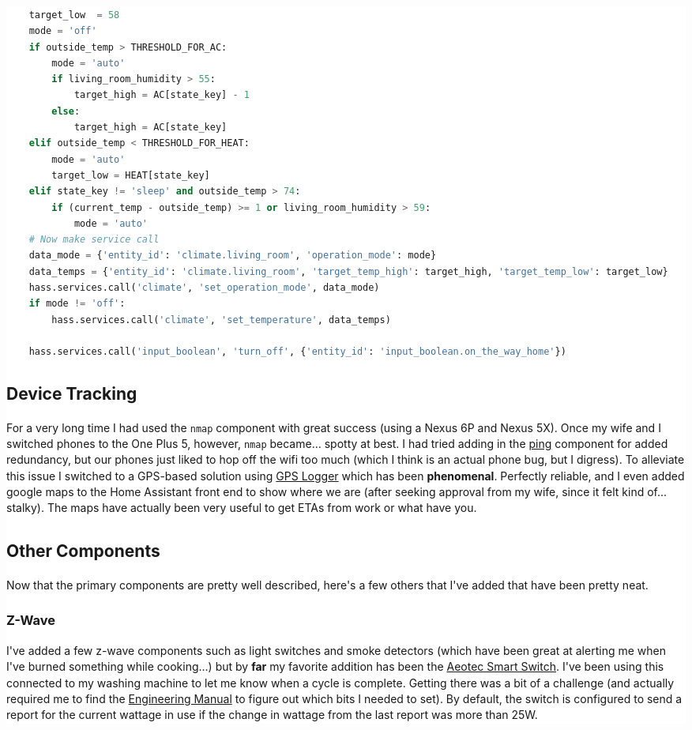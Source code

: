 ```python
    target_low  = 58
    mode = 'off' 
    if outside_temp > THRESHOLD_FOR_AC:
        mode = 'auto'
        if living_room_humidity > 55:
            target_high = AC[state_key] - 1
        else:
            target_high = AC[state_key]
    elif outside_temp < THRESHOLD_FOR_HEAT:
        mode = 'auto'
        target_low = HEAT[state_key]
    elif state_key != 'sleep' and outside_temp > 74:
        if (current_temp - outside_temp) >= 1 or living_room_humidity > 59:
            mode = 'auto'
    # Now make service call
    data_mode = {'entity_id': 'climate.living_room', 'operation_mode': mode}
    data_temps = {'entity_id': 'climate.living_room', 'target_temp_high': target_high, 'target_temp_low': target_low}
    hass.services.call('climate', 'set_operation_mode', data_mode)
    if mode != 'off':
        hass.services.call('climate', 'set_temperature', data_temps)

    hass.services.call('input_boolean', 'turn_off', {'entity_id': 'input_boolean.on_the_way_home'})
```

## Device Tracking

For a very long time I had used the `nmap` component with great success (using a Nexus 6P and Nexus 5X).  Once my wife and I switched phones to the One Plus 5, however, `nmap` became... spotty at best.  I had tried adding in the [ping](https://home-assistant.io/components/device_tracker.ping) component for added redundancy, but our phones just liked to hop off the wifi too much (which I think is an actual phone bug, but I digress).  To alleviate this issue I switched to a GPS-based solution using [GPS Logger](https://home-assistant.io/components/device_tracker.gpslogger) which has been **phenomenal**.  Perfectly reliable, and I even added google maps to the Home Assistant front end to show where we are (after seeking approval from my wife, since it felt kind of... stalky).  The maps have actually been very useful to get ETAs from work or what have you.

## Other Components

Now that the primary components are pretty well described, here's a few others that I've added that have been pretty neat.

### Z-Wave

I've added a few z-wave components such as light switches and smoke detectors (which have been great at alerting me when I've burned something while cooking...) but by **far** my favorite addition has been the [Aeotec Smart Switch](https://aeotec.com/z-wave-plug-in-switch).  I've been using this connected to my washing machine to let me know when a cycle is complete.  Getting there was a bit of a challenge (and actually required me to find the [Engineering Manual](http://www.vesternet.com/downloads/dl/file/id/1756/product/1546/z_wave_plus_aeotec_smart_switch_6_engineering_sheet.pdf) to figure out which bits I needed to set).  By default, the switch is configured to send a report for the current wattage in use if the change in wattage from the last report was more than 25W.
